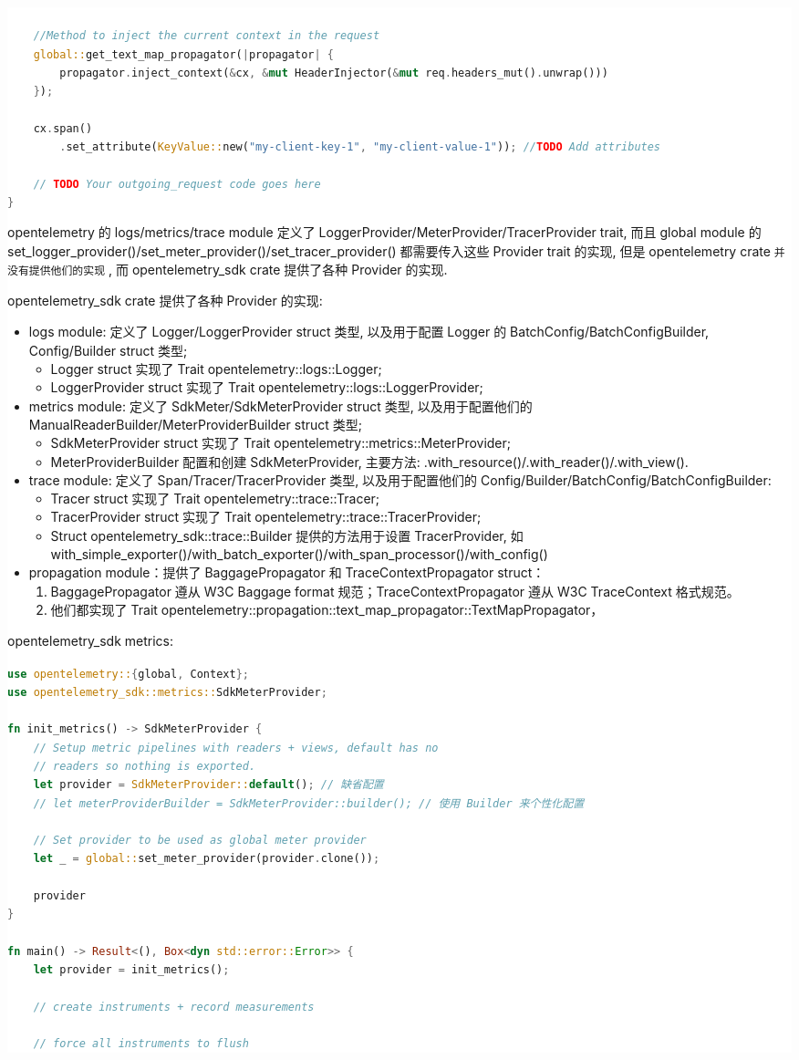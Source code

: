 ```rust

    //Method to inject the current context in the request
    global::get_text_map_propagator(|propagator| {
        propagator.inject_context(&cx, &mut HeaderInjector(&mut req.headers_mut().unwrap()))
    });

    cx.span()
        .set_attribute(KeyValue::new("my-client-key-1", "my-client-value-1")); //TODO Add attributes

    // TODO Your outgoing_request code goes here
}
```

opentelemetry 的 logs/metrics/trace module 定义了 LoggerProvider/MeterProvider/TracerProvider trait,
而且 global module 的 set_logger_provider()/set_meter_provider()/set_tracer_provider() 都需要传入这些 Provider trait 的实现, 但是 opentelemetry crate `并没有提供他们的实现` , 而  opentelemetry_sdk
crate 提供了各种 Provider 的实现.

opentelemetry_sdk crate 提供了各种 Provider 的实现:

-   logs module: 定义了 Logger/LoggerProvider struct 类型, 以及用于配置 Logger 的
    BatchConfig/BatchConfigBuilder, Config/Builder struct 类型;
    -   Logger struct 实现了 Trait opentelemetry::logs::Logger;
    -   LoggerProvider struct 实现了 Trait opentelemetry::logs::LoggerProvider;
-   metrics module: 定义了 SdkMeter/SdkMeterProvider struct 类型, 以及用于配置他们的
    ManualReaderBuilder/MeterProviderBuilder struct 类型;
    -   SdkMeterProvider struct 实现了 Trait opentelemetry::metrics::MeterProvider;
    -   MeterProviderBuilder 配置和创建 SdkMeterProvider, 主要方法:
        .with_resource()/.with_reader()/.with_view().
-   trace module: 定义了 Span/Tracer/TracerProvider 类型, 以及用于配置他们的
    Config/Builder/BatchConfig/BatchConfigBuilder:
    -   Tracer struct 实现了 Trait opentelemetry::trace::Tracer;
    -   TracerProvider struct 实现了 Trait opentelemetry::trace::TracerProvider;
    -   Struct opentelemetry_sdk::trace::Builder 提供的方法用于设置 TracerProvider, 如
        with_simple_exporter()/with_batch_exporter()/with_span_processor()/with_config()
-   propagation module：提供了 BaggagePropagator 和 TraceContextPropagator struct：
    1.  BaggagePropagator 遵从 W3C Baggage format 规范；TraceContextPropagator 遵从 W3C TraceContext
        格式规范。
    2.  他们都实现了 Trait opentelemetry::propagation::text_map_propagator::TextMapPropagator，

opentelemetry_sdk metrics:

```rust
use opentelemetry::{global, Context};
use opentelemetry_sdk::metrics::SdkMeterProvider;

fn init_metrics() -> SdkMeterProvider {
    // Setup metric pipelines with readers + views, default has no
    // readers so nothing is exported.
    let provider = SdkMeterProvider::default(); // 缺省配置
    // let meterProviderBuilder = SdkMeterProvider::builder(); // 使用 Builder 来个性化配置

    // Set provider to be used as global meter provider
    let _ = global::set_meter_provider(provider.clone());

    provider
}

fn main() -> Result<(), Box<dyn std::error::Error>> {
    let provider = init_metrics();

    // create instruments + record measurements

    // force all instruments to flush
```
